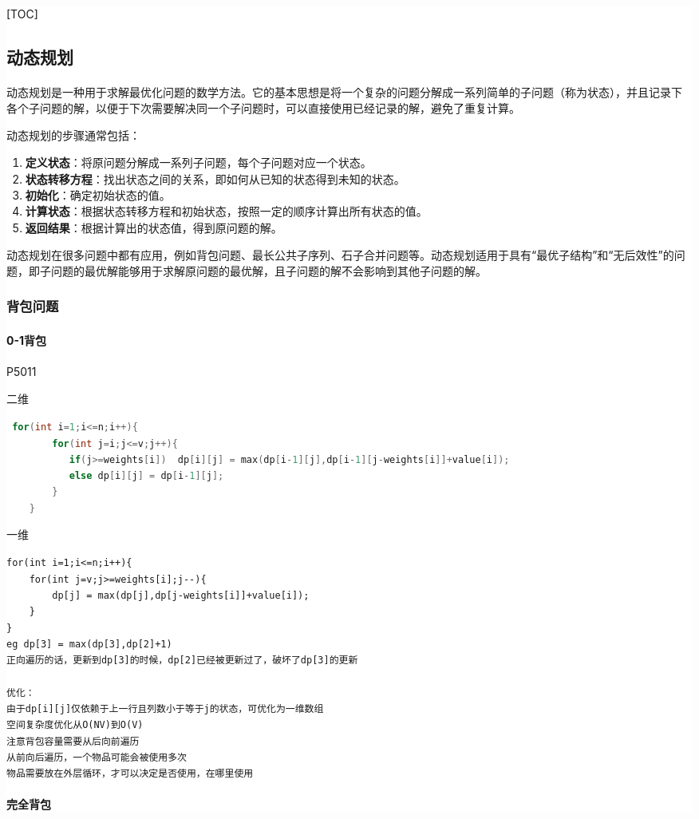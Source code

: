 [TOC]

## 动态规划

动态规划是一种用于求解最优化问题的数学方法。它的基本思想是将一个复杂的问题分解成一系列简单的子问题（称为状态），并且记录下各个子问题的解，以便于下次需要解决同一个子问题时，可以直接使用已经记录的解，避免了重复计算。

动态规划的步骤通常包括：

1. **定义状态**：将原问题分解成一系列子问题，每个子问题对应一个状态。
2. **状态转移方程**：找出状态之间的关系，即如何从已知的状态得到未知的状态。
3. **初始化**：确定初始状态的值。
4. **计算状态**：根据状态转移方程和初始状态，按照一定的顺序计算出所有状态的值。
5. **返回结果**：根据计算出的状态值，得到原问题的解。

动态规划在很多问题中都有应用，例如背包问题、最长公共子序列、石子合并问题等。动态规划适用于具有“最优子结构”和“无后效性”的问题，即子问题的最优解能够用于求解原问题的最优解，且子问题的解不会影响到其他子问题的解。

### 背包问题

#### 0-1背包

P5011

二维

```cpp
 for(int i=1;i<=n;i++){
        for(int j=i;j<=v;j++){
           if(j>=weights[i])  dp[i][j] = max(dp[i-1][j],dp[i-1][j-weights[i]]+value[i]);
           else dp[i][j] = dp[i-1][j];
        }
    }
```

一维

```
for(int i=1;i<=n;i++){
    for(int j=v;j>=weights[i];j--){
        dp[j] = max(dp[j],dp[j-weights[i]]+value[i]);
    }
}
eg dp[3] = max(dp[3],dp[2]+1)
正向遍历的话，更新到dp[3]的时候，dp[2]已经被更新过了，破坏了dp[3]的更新
    
优化：
由于dp[i][j]仅依赖于上一行且列数小于等于j的状态，可优化为一维数组
空间复杂度优化从O(NV)到O(V)
注意背包容量需要从后向前遍历
从前向后遍历，一个物品可能会被使用多次
物品需要放在外层循环，才可以决定是否使用，在哪里使用
```

#### 完全背包
